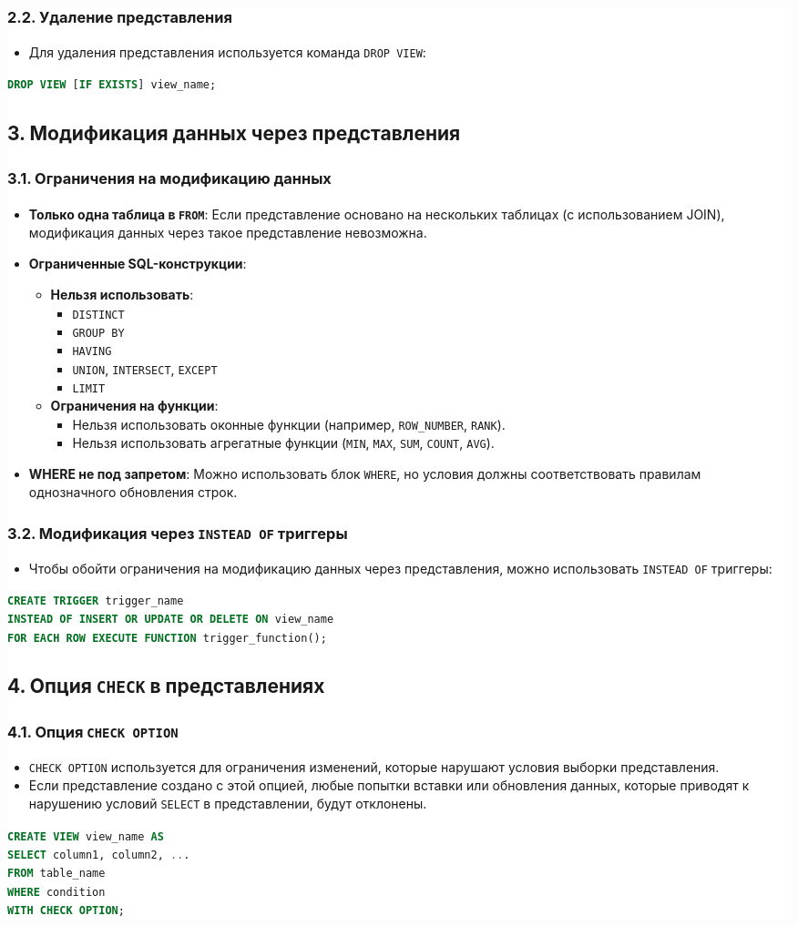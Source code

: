 ### 2.2. Удаление представления

- Для удаления представления используется команда `DROP VIEW`:

```sql
DROP VIEW [IF EXISTS] view_name;
```

## 3. Модификация данных через представления

### 3.1. Ограничения на модификацию данных

- **Только одна таблица в `FROM`**: Если представление основано на нескольких таблицах (с использованием JOIN), модификация данных через такое представление невозможна.

- **Ограниченные SQL-конструкции**:
  - **Нельзя использовать**:
    - `DISTINCT`
    - `GROUP BY`
    - `HAVING`
    - `UNION`, `INTERSECT`, `EXCEPT`
    - `LIMIT`
  - **Ограничения на функции**:
    - Нельзя использовать оконные функции (например, `ROW_NUMBER`, `RANK`).
    - Нельзя использовать агрегатные функции (`MIN`, `MAX`, `SUM`, `COUNT`, `AVG`).

- **WHERE не под запретом**: Можно использовать блок `WHERE`, но условия должны соответствовать правилам однозначного обновления строк.

### 3.2. Модификация через `INSTEAD OF` триггеры

- Чтобы обойти ограничения на модификацию данных через представления, можно использовать `INSTEAD OF` триггеры:

```sql
CREATE TRIGGER trigger_name
INSTEAD OF INSERT OR UPDATE OR DELETE ON view_name
FOR EACH ROW EXECUTE FUNCTION trigger_function();
```

## 4. Опция `CHECK` в представлениях

### 4.1. Опция `CHECK OPTION`

- `CHECK OPTION` используется для ограничения изменений, которые нарушают условия выборки представления.
- Если представление создано с этой опцией, любые попытки вставки или обновления данных, которые приводят к нарушению условий `SELECT` в представлении, будут отклонены.

```sql
CREATE VIEW view_name AS
SELECT column1, column2, ...
FROM table_name
WHERE condition
WITH CHECK OPTION;
```
